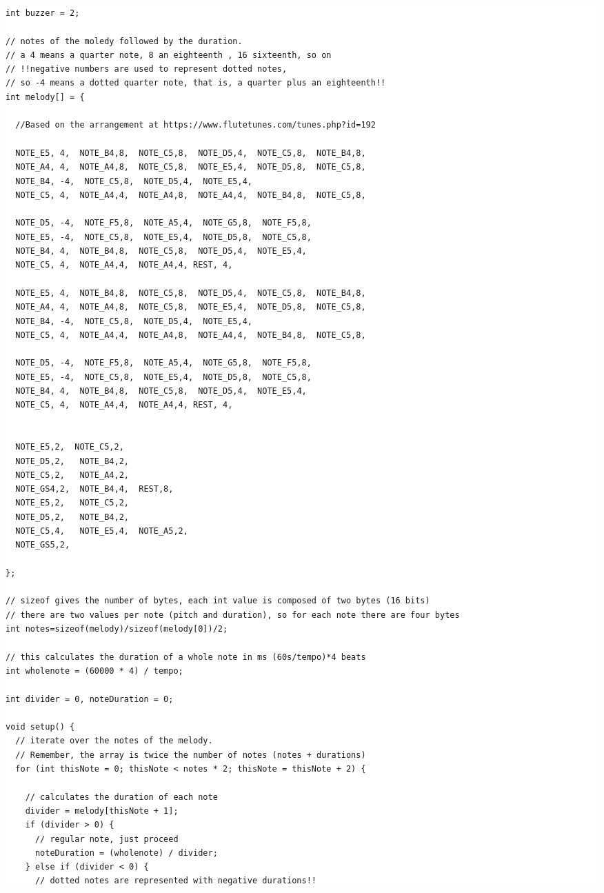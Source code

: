 ```
int buzzer = 2;

// notes of the moledy followed by the duration.
// a 4 means a quarter note, 8 an eighteenth , 16 sixteenth, so on
// !!negative numbers are used to represent dotted notes,
// so -4 means a dotted quarter note, that is, a quarter plus an eighteenth!!
int melody[] = {

  //Based on the arrangement at https://www.flutetunes.com/tunes.php?id=192
  
  NOTE_E5, 4,  NOTE_B4,8,  NOTE_C5,8,  NOTE_D5,4,  NOTE_C5,8,  NOTE_B4,8,
  NOTE_A4, 4,  NOTE_A4,8,  NOTE_C5,8,  NOTE_E5,4,  NOTE_D5,8,  NOTE_C5,8,
  NOTE_B4, -4,  NOTE_C5,8,  NOTE_D5,4,  NOTE_E5,4,
  NOTE_C5, 4,  NOTE_A4,4,  NOTE_A4,8,  NOTE_A4,4,  NOTE_B4,8,  NOTE_C5,8,

  NOTE_D5, -4,  NOTE_F5,8,  NOTE_A5,4,  NOTE_G5,8,  NOTE_F5,8,
  NOTE_E5, -4,  NOTE_C5,8,  NOTE_E5,4,  NOTE_D5,8,  NOTE_C5,8,
  NOTE_B4, 4,  NOTE_B4,8,  NOTE_C5,8,  NOTE_D5,4,  NOTE_E5,4,
  NOTE_C5, 4,  NOTE_A4,4,  NOTE_A4,4, REST, 4,

  NOTE_E5, 4,  NOTE_B4,8,  NOTE_C5,8,  NOTE_D5,4,  NOTE_C5,8,  NOTE_B4,8,
  NOTE_A4, 4,  NOTE_A4,8,  NOTE_C5,8,  NOTE_E5,4,  NOTE_D5,8,  NOTE_C5,8,
  NOTE_B4, -4,  NOTE_C5,8,  NOTE_D5,4,  NOTE_E5,4,
  NOTE_C5, 4,  NOTE_A4,4,  NOTE_A4,8,  NOTE_A4,4,  NOTE_B4,8,  NOTE_C5,8,

  NOTE_D5, -4,  NOTE_F5,8,  NOTE_A5,4,  NOTE_G5,8,  NOTE_F5,8,
  NOTE_E5, -4,  NOTE_C5,8,  NOTE_E5,4,  NOTE_D5,8,  NOTE_C5,8,
  NOTE_B4, 4,  NOTE_B4,8,  NOTE_C5,8,  NOTE_D5,4,  NOTE_E5,4,
  NOTE_C5, 4,  NOTE_A4,4,  NOTE_A4,4, REST, 4,
  

  NOTE_E5,2,  NOTE_C5,2,
  NOTE_D5,2,   NOTE_B4,2,
  NOTE_C5,2,   NOTE_A4,2,
  NOTE_GS4,2,  NOTE_B4,4,  REST,8, 
  NOTE_E5,2,   NOTE_C5,2,
  NOTE_D5,2,   NOTE_B4,2,
  NOTE_C5,4,   NOTE_E5,4,  NOTE_A5,2,
  NOTE_GS5,2,

};

// sizeof gives the number of bytes, each int value is composed of two bytes (16 bits)
// there are two values per note (pitch and duration), so for each note there are four bytes
int notes=sizeof(melody)/sizeof(melody[0])/2; 

// this calculates the duration of a whole note in ms (60s/tempo)*4 beats
int wholenote = (60000 * 4) / tempo;

int divider = 0, noteDuration = 0;

void setup() {
  // iterate over the notes of the melody. 
  // Remember, the array is twice the number of notes (notes + durations)
  for (int thisNote = 0; thisNote < notes * 2; thisNote = thisNote + 2) {

    // calculates the duration of each note
    divider = melody[thisNote + 1];
    if (divider > 0) {
      // regular note, just proceed
      noteDuration = (wholenote) / divider;
    } else if (divider < 0) {
      // dotted notes are represented with negative durations!!
```